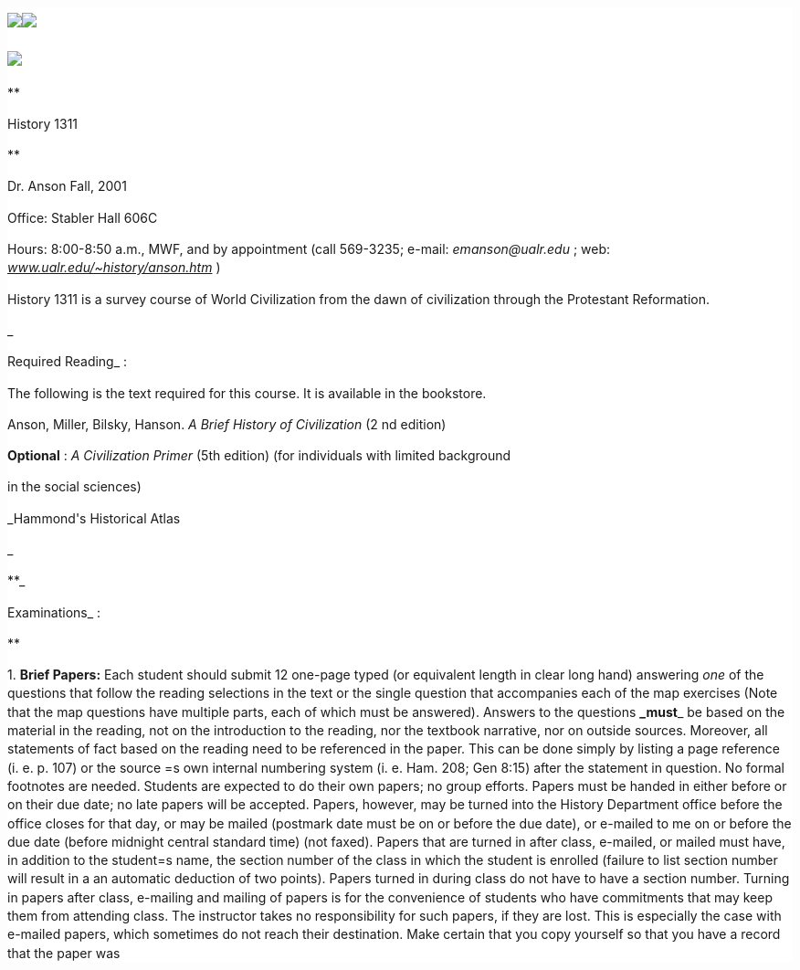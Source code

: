   [![](b41.gif)](anson.htm)[![](b39.gif)](index.htm)  
---  
![](ansonwave.gif)

**

History 1311

**

Dr. Anson  Fall, 2001

Office: Stabler Hall 606C

Hours: 8:00-8:50 a.m., MWF, and by appointment (call 569-3235; e-mail:
_emanson@ualr.edu_ ; web: _www.ualr.edu/~history/anson.htm_ )

History 1311 is a survey course of World Civilization from the dawn of
civilization through the Protestant Reformation.

_

Required Reading_ :

The following is the text required for this course. It is available in the
bookstore.

Anson, Miller, Bilsky, Hanson. _A Brief History of Civilization_ (2 nd
edition)

**Optional** : _A Civilization Primer_ (5th edition) (for individuals with
limited background

in the social sciences)

_Hammond's Historical Atlas

_

**_

Examinations_ :

**

1\. **Brief Papers:** Each student should submit 12 one-page typed (or
equivalent length in clear long hand) answering _one_ of the questions that
follow the reading selections in the text or the single question that
accompanies each of the map exercises (Note that the map questions have
multiple parts, each of which must be answered). Answers to the questions
**_must**_ be based on the material in the reading, not on the introduction to
the reading, nor the textbook narrative, nor on outside sources. Moreover, all
statements of fact based on the reading need to be referenced in the paper.
This can be done simply by listing a page reference (i. e. p. 107) or the
source =s own internal numbering system (i. e. Ham. 208; Gen 8:15) after the
statement in question. No formal footnotes are needed. Students are expected
to do their own papers; no group efforts. Papers must be handed in either
before or on their due date; no late papers will be accepted. Papers, however,
may be turned into the History Department office before the office closes for
that day, or may be mailed (postmark date must be on or before the due date),
or e-mailed to me on or before the due date (before midnight central standard
time) (not faxed). Papers that are turned in after class, e-mailed, or mailed
must have, in addition to the student=s name, the section number of the class
in which the student is enrolled (failure to list section number will result
in a an automatic deduction of two points). Papers turned in during class do
not have to have a section number. Turning in papers after class, e-mailing
and mailing of papers is for the convenience of students who have commitments
that may keep them from attending class. The instructor takes no
responsibility for such papers, if they are lost. This is especially the case
with e-mailed papers, which sometimes do not reach their destination. Make
certain that you copy yourself so that you have a record that the paper was